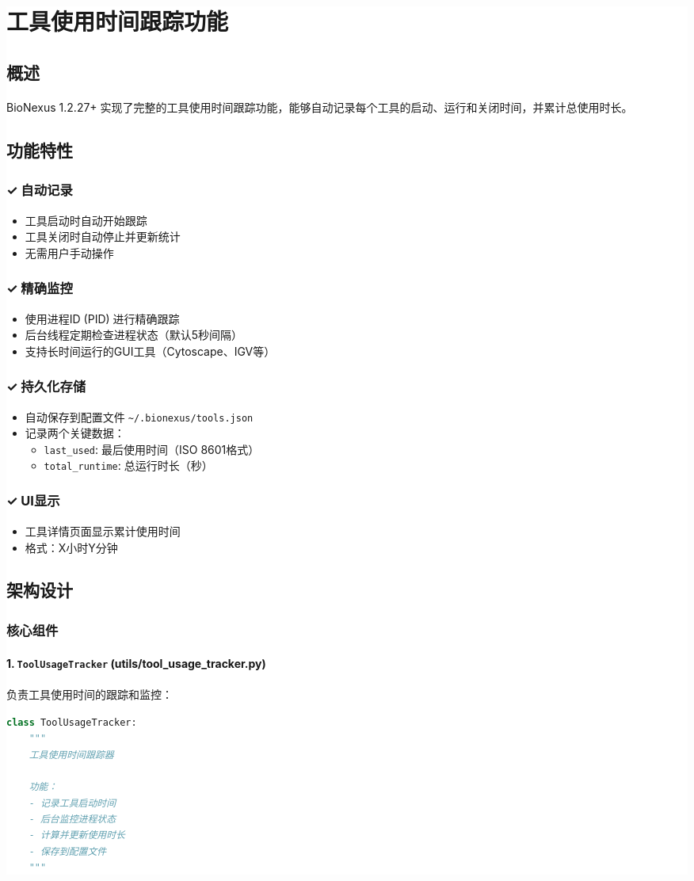 # 工具使用时间跟踪功能

## 概述

BioNexus 1.2.27+ 实现了完整的工具使用时间跟踪功能，能够自动记录每个工具的启动、运行和关闭时间，并累计总使用时长。

## 功能特性

### ✓ 自动记录
- 工具启动时自动开始跟踪
- 工具关闭时自动停止并更新统计
- 无需用户手动操作

### ✓ 精确监控
- 使用进程ID (PID) 进行精确跟踪
- 后台线程定期检查进程状态（默认5秒间隔）
- 支持长时间运行的GUI工具（Cytoscape、IGV等）

### ✓ 持久化存储
- 自动保存到配置文件 `~/.bionexus/tools.json`
- 记录两个关键数据：
  - `last_used`: 最后使用时间（ISO 8601格式）
  - `total_runtime`: 总运行时长（秒）

### ✓ UI显示
- 工具详情页面显示累计使用时间
- 格式：X小时Y分钟

## 架构设计

### 核心组件

#### 1. `ToolUsageTracker` (utils/tool_usage_tracker.py)
负责工具使用时间的跟踪和监控：

```python
class ToolUsageTracker:
    """
    工具使用时间跟踪器

    功能：
    - 记录工具启动时间
    - 后台监控进程状态
    - 计算并更新使用时长
    - 保存到配置文件
    """
```
